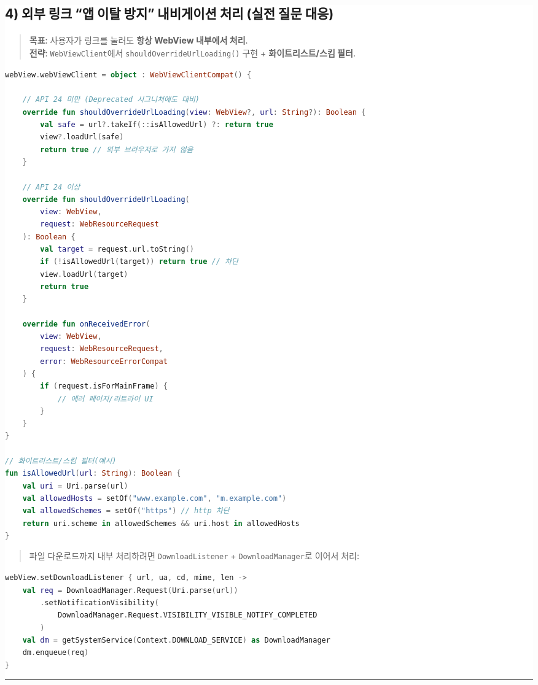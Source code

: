 
## 4) 외부 링크 “앱 이탈 방지” 내비게이션 처리 (실전 질문 대응)
> **목표**: 사용자가 링크를 눌러도 **항상 WebView 내부에서 처리**.  
> **전략**: `WebViewClient`에서 `shouldOverrideUrlLoading()` 구현 + **화이트리스트/스킴 필터**.

```kotlin
webView.webViewClient = object : WebViewClientCompat() {

    // API 24 미만 (Deprecated 시그니처에도 대비)
    override fun shouldOverrideUrlLoading(view: WebView?, url: String?): Boolean {
        val safe = url?.takeIf(::isAllowedUrl) ?: return true
        view?.loadUrl(safe)
        return true // 외부 브라우저로 가지 않음
    }

    // API 24 이상
    override fun shouldOverrideUrlLoading(
        view: WebView,
        request: WebResourceRequest
    ): Boolean {
        val target = request.url.toString()
        if (!isAllowedUrl(target)) return true // 차단
        view.loadUrl(target)
        return true
    }

    override fun onReceivedError(
        view: WebView,
        request: WebResourceRequest,
        error: WebResourceErrorCompat
    ) {
        if (request.isForMainFrame) {
            // 에러 페이지/리트라이 UI
        }
    }
}

// 화이트리스트/스킴 필터(예시)
fun isAllowedUrl(url: String): Boolean {
    val uri = Uri.parse(url)
    val allowedHosts = setOf("www.example.com", "m.example.com")
    val allowedSchemes = setOf("https") // http 차단
    return uri.scheme in allowedSchemes && uri.host in allowedHosts
}
```

> 파일 다운로드까지 내부 처리하려면 `DownloadListener` + `DownloadManager`로 이어서 처리:
```kotlin
webView.setDownloadListener { url, ua, cd, mime, len ->
    val req = DownloadManager.Request(Uri.parse(url))
        .setNotificationVisibility(
            DownloadManager.Request.VISIBILITY_VISIBLE_NOTIFY_COMPLETED
        )
    val dm = getSystemService(Context.DOWNLOAD_SERVICE) as DownloadManager
    dm.enqueue(req)
}
```

---